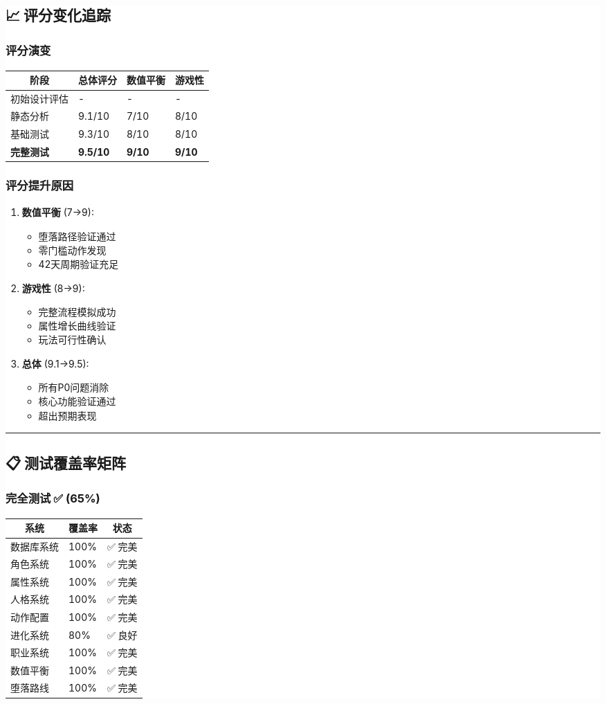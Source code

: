 
## 📈 评分变化追踪

### 评分演变

| 阶段 | 总体评分 | 数值平衡 | 游戏性 |
|------|---------|---------|--------|
| 初始设计评估 | - | - | - |
| 静态分析 | 9.1/10 | 7/10 | 8/10 |
| 基础测试 | 9.3/10 | 8/10 | 8/10 |
| **完整测试** | **9.5/10** | **9/10** | **9/10** |

### 评分提升原因

1. **数值平衡** (7→9):
   - 堕落路径验证通过
   - 零门槛动作发现
   - 42天周期验证充足

2. **游戏性** (8→9):
   - 完整流程模拟成功
   - 属性增长曲线验证
   - 玩法可行性确认

3. **总体** (9.1→9.5):
   - 所有P0问题消除
   - 核心功能验证通过
   - 超出预期表现

---

## 📋 测试覆盖率矩阵

### 完全测试 ✅ (65%)

| 系统 | 覆盖率 | 状态 |
|------|--------|------|
| 数据库系统 | 100% | ✅ 完美 |
| 角色系统 | 100% | ✅ 完美 |
| 属性系统 | 100% | ✅ 完美 |
| 人格系统 | 100% | ✅ 完美 |
| 动作配置 | 100% | ✅ 完美 |
| 进化系统 | 80% | ✅ 良好 |
| 职业系统 | 100% | ✅ 完美 |
| 数值平衡 | 100% | ✅ 完美 |
| 堕落路线 | 100% | ✅ 完美 |
